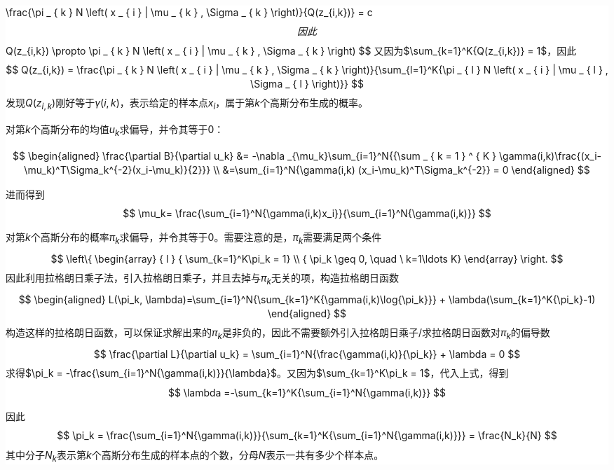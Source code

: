 \frac{\pi _ { k } N \left( x _ { i } | \mu _ { k } , \Sigma _ { k } \right)}{Q(z_{i,k})} = c
$$
因此
$$
Q(z_{i,k}) \propto \pi _ { k } N \left( x _ { i } | \mu _ { k } , \Sigma _ { k } \right)
$$
又因为$\sum_{k=1}^K{Q(z_{i,k})} = 1$，因此
$$
Q(z_{i,k}) = \frac{\pi _ { k } N \left( x _ { i } | \mu _ { k } , \Sigma _ { k } \right)}{\sum_{l=1}^K{\pi _ { l } N \left( x _ { i } | \mu _ { l } , \Sigma _ { l } \right)}}
$$
发现$Q(z_{i,k})$刚好等于$\gamma(i,k)$，表示给定的样本点$x_i$，属于第$k$个高斯分布生成的概率。

对第$k$个高斯分布的均值$u_k$求偏导，并令其等于0：

$$
\begin{aligned}
\frac{\partial B}{\partial u_k} &= -\nabla
_{\mu_k}\sum_{i=1}^N{{\sum _ { k = 1 } ^ { K } \gamma(i,k)\frac{(x_i-\mu_k)^T\Sigma_k^{-2}(x_i-\mu_k)}{2}}} \\
&=\sum_{i=1}^N{\gamma(i,k) (x_i-\mu_k)^T\Sigma_k^{-2}} = 0
\end{aligned}
$$

进而得到
$$
\mu_k= \frac{\sum_{i=1}^N{\gamma(i,k)x_i}}{\sum_{i=1}^N{\gamma(i,k)}}
$$

对第$k$个高斯分布的概率$\pi_k$求偏导，并令其等于0。需要注意的是，$\pi_k$需要满足两个条件
$$
\left\{ \begin{array} { l } { \sum_{k=1}^K\pi_k = 1} \\ 
{ \pi_k \geq 0, \quad \ k=1\ldots K} \end{array} \right.
$$
因此利用拉格朗日乘子法，引入拉格朗日乘子，并且去掉与$\pi_k$无关的项，构造拉格朗日函数
$$
\begin{aligned}
L(\pi_k, \lambda)=\sum_{i=1}^N{\sum_{k=1}^K{\gamma(i,k)\log{\pi_k}}} + \lambda(\sum_{k=1}^K{\pi_k}-1)
\end{aligned}
$$
构造这样的拉格朗日函数，可以保证求解出来的$\pi_k$是非负的，因此不需要额外引入拉格朗日乘子/求拉格朗日函数对$\pi_k$的偏导数
$$
\frac{\partial L}{\partial u_k} = \sum_{i=1}^N{\frac{\gamma(i,k)}{\pi_k}} + \lambda = 0
$$
求得$\pi_k = -\frac{\sum_{i=1}^N{\gamma(i,k)}}{\lambda}$。又因为$\sum_{k=1}^K\pi_k = 1$，代入上式，得到
$$
\lambda =-\sum_{k=1}^K{\sum_{i=1}^N{\gamma(i,k)}}
$$

因此
$$
\pi_k = \frac{\sum_{i=1}^N{\gamma(i,k)}}{\sum_{k=1}^K{\sum_{i=1}^N{\gamma(i,k)}}} = \frac{N_k}{N}
$$
其中分子$N_k$表示第$k$个高斯分布生成的样本点的个数，分母$N$表示一共有多少个样本点。
